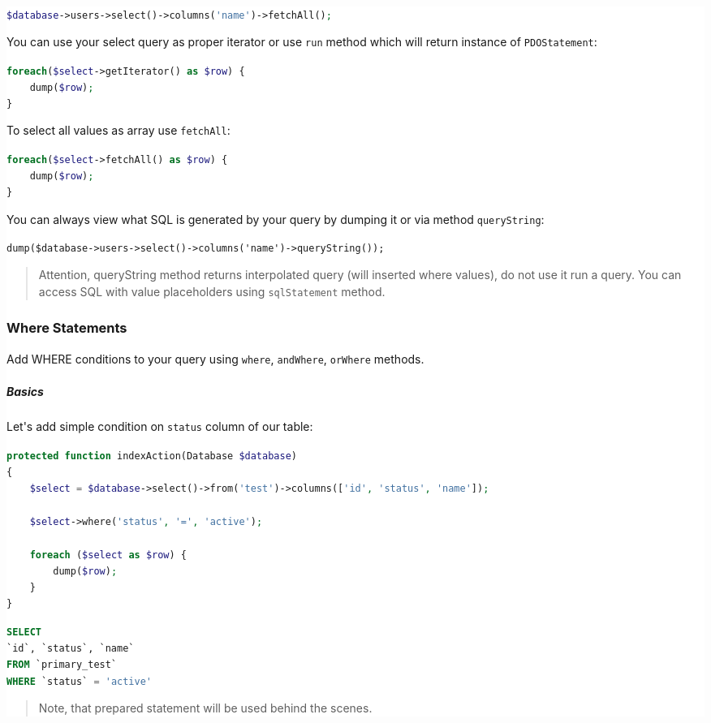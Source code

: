```php
$database->users->select()->columns('name')->fetchAll();
```

You can use your select query as proper iterator or use `run` method which will return instance of `PDOStatement`: 

```php
foreach($select->getIterator() as $row) {
    dump($row);
}
```

To select all values as array use `fetchAll`:

```php
foreach($select->fetchAll() as $row) {
    dump($row);
}
```

You can always view what SQL is generated by your query by dumping it or via method `queryString`:

```dump
dump($database->users->select()->columns('name')->queryString());
```

> Attention, queryString method returns interpolated query (will inserted where values), do not use it run a query. You can access SQL with value placeholders using `sqlStatement` method.


### Where Statements
Add WHERE conditions to your query using `where`, `andWhere`, `orWhere` methods. 

##### Basics
Let's add simple condition on `status` column of our table:

```php
protected function indexAction(Database $database)
{
    $select = $database->select()->from('test')->columns(['id', 'status', 'name']);

    $select->where('status', '=', 'active');

    foreach ($select as $row) {
        dump($row);
    }
}
```

```sql
SELECT
`id`, `status`, `name`
FROM `primary_test`
WHERE `status` = 'active'        
```

> Note, that prepared statement will be used behind the scenes.
